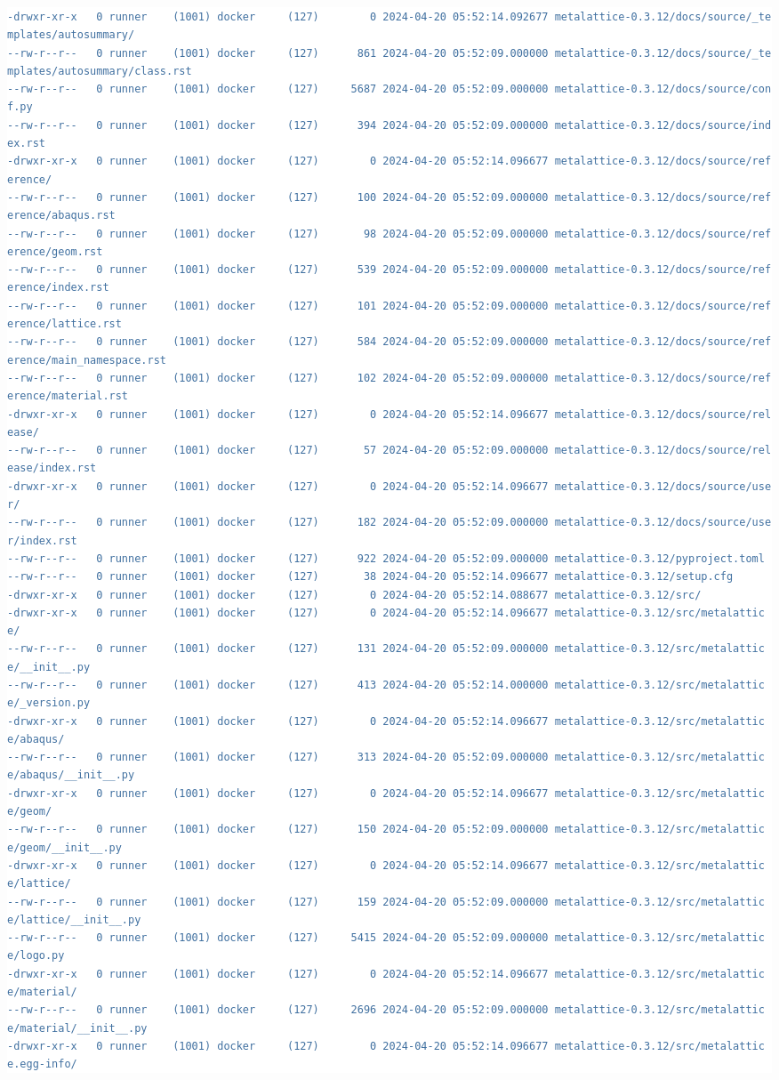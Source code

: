 ```diff
-drwxr-xr-x   0 runner    (1001) docker     (127)        0 2024-04-20 05:52:14.092677 metalattice-0.3.12/docs/source/_templates/autosummary/
--rw-r--r--   0 runner    (1001) docker     (127)      861 2024-04-20 05:52:09.000000 metalattice-0.3.12/docs/source/_templates/autosummary/class.rst
--rw-r--r--   0 runner    (1001) docker     (127)     5687 2024-04-20 05:52:09.000000 metalattice-0.3.12/docs/source/conf.py
--rw-r--r--   0 runner    (1001) docker     (127)      394 2024-04-20 05:52:09.000000 metalattice-0.3.12/docs/source/index.rst
-drwxr-xr-x   0 runner    (1001) docker     (127)        0 2024-04-20 05:52:14.096677 metalattice-0.3.12/docs/source/reference/
--rw-r--r--   0 runner    (1001) docker     (127)      100 2024-04-20 05:52:09.000000 metalattice-0.3.12/docs/source/reference/abaqus.rst
--rw-r--r--   0 runner    (1001) docker     (127)       98 2024-04-20 05:52:09.000000 metalattice-0.3.12/docs/source/reference/geom.rst
--rw-r--r--   0 runner    (1001) docker     (127)      539 2024-04-20 05:52:09.000000 metalattice-0.3.12/docs/source/reference/index.rst
--rw-r--r--   0 runner    (1001) docker     (127)      101 2024-04-20 05:52:09.000000 metalattice-0.3.12/docs/source/reference/lattice.rst
--rw-r--r--   0 runner    (1001) docker     (127)      584 2024-04-20 05:52:09.000000 metalattice-0.3.12/docs/source/reference/main_namespace.rst
--rw-r--r--   0 runner    (1001) docker     (127)      102 2024-04-20 05:52:09.000000 metalattice-0.3.12/docs/source/reference/material.rst
-drwxr-xr-x   0 runner    (1001) docker     (127)        0 2024-04-20 05:52:14.096677 metalattice-0.3.12/docs/source/release/
--rw-r--r--   0 runner    (1001) docker     (127)       57 2024-04-20 05:52:09.000000 metalattice-0.3.12/docs/source/release/index.rst
-drwxr-xr-x   0 runner    (1001) docker     (127)        0 2024-04-20 05:52:14.096677 metalattice-0.3.12/docs/source/user/
--rw-r--r--   0 runner    (1001) docker     (127)      182 2024-04-20 05:52:09.000000 metalattice-0.3.12/docs/source/user/index.rst
--rw-r--r--   0 runner    (1001) docker     (127)      922 2024-04-20 05:52:09.000000 metalattice-0.3.12/pyproject.toml
--rw-r--r--   0 runner    (1001) docker     (127)       38 2024-04-20 05:52:14.096677 metalattice-0.3.12/setup.cfg
-drwxr-xr-x   0 runner    (1001) docker     (127)        0 2024-04-20 05:52:14.088677 metalattice-0.3.12/src/
-drwxr-xr-x   0 runner    (1001) docker     (127)        0 2024-04-20 05:52:14.096677 metalattice-0.3.12/src/metalattice/
--rw-r--r--   0 runner    (1001) docker     (127)      131 2024-04-20 05:52:09.000000 metalattice-0.3.12/src/metalattice/__init__.py
--rw-r--r--   0 runner    (1001) docker     (127)      413 2024-04-20 05:52:14.000000 metalattice-0.3.12/src/metalattice/_version.py
-drwxr-xr-x   0 runner    (1001) docker     (127)        0 2024-04-20 05:52:14.096677 metalattice-0.3.12/src/metalattice/abaqus/
--rw-r--r--   0 runner    (1001) docker     (127)      313 2024-04-20 05:52:09.000000 metalattice-0.3.12/src/metalattice/abaqus/__init__.py
-drwxr-xr-x   0 runner    (1001) docker     (127)        0 2024-04-20 05:52:14.096677 metalattice-0.3.12/src/metalattice/geom/
--rw-r--r--   0 runner    (1001) docker     (127)      150 2024-04-20 05:52:09.000000 metalattice-0.3.12/src/metalattice/geom/__init__.py
-drwxr-xr-x   0 runner    (1001) docker     (127)        0 2024-04-20 05:52:14.096677 metalattice-0.3.12/src/metalattice/lattice/
--rw-r--r--   0 runner    (1001) docker     (127)      159 2024-04-20 05:52:09.000000 metalattice-0.3.12/src/metalattice/lattice/__init__.py
--rw-r--r--   0 runner    (1001) docker     (127)     5415 2024-04-20 05:52:09.000000 metalattice-0.3.12/src/metalattice/logo.py
-drwxr-xr-x   0 runner    (1001) docker     (127)        0 2024-04-20 05:52:14.096677 metalattice-0.3.12/src/metalattice/material/
--rw-r--r--   0 runner    (1001) docker     (127)     2696 2024-04-20 05:52:09.000000 metalattice-0.3.12/src/metalattice/material/__init__.py
-drwxr-xr-x   0 runner    (1001) docker     (127)        0 2024-04-20 05:52:14.096677 metalattice-0.3.12/src/metalattice.egg-info/
```